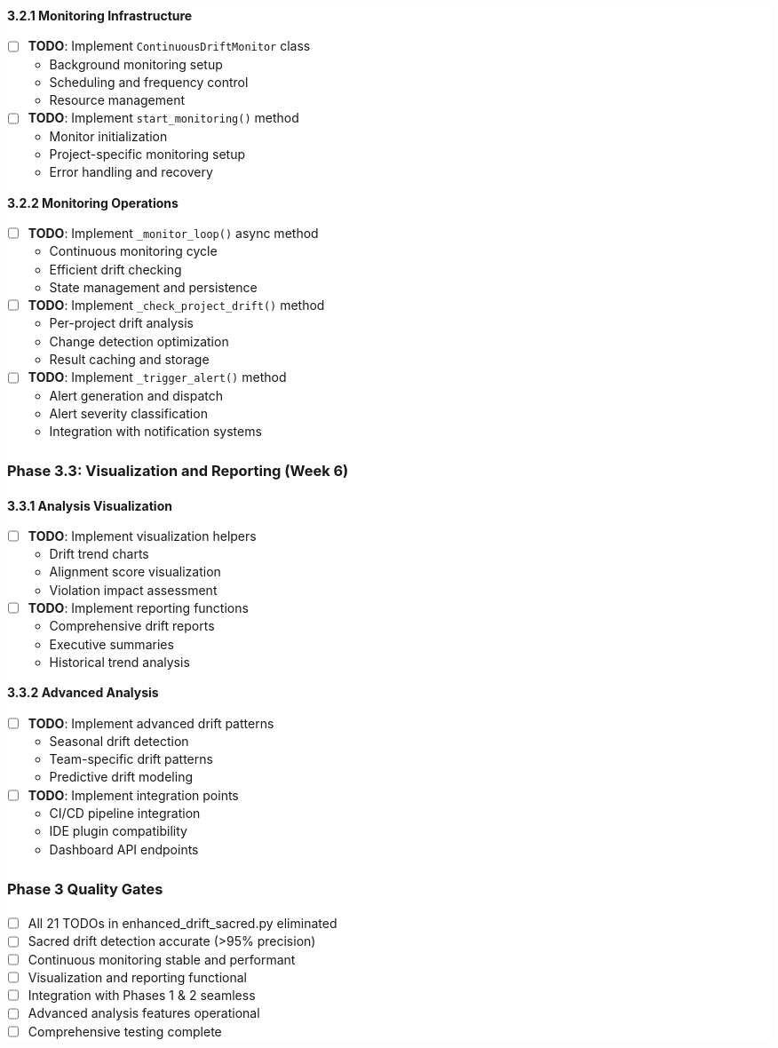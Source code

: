 **3.2.1 Monitoring Infrastructure**
- [ ] **TODO**: Implement `ContinuousDriftMonitor` class
  - Background monitoring setup
  - Scheduling and frequency control
  - Resource management
- [ ] **TODO**: Implement `start_monitoring()` method
  - Monitor initialization
  - Project-specific monitoring setup
  - Error handling and recovery

**3.2.2 Monitoring Operations**
- [ ] **TODO**: Implement `_monitor_loop()` async method
  - Continuous monitoring cycle
  - Efficient drift checking
  - State management and persistence
- [ ] **TODO**: Implement `_check_project_drift()` method
  - Per-project drift analysis
  - Change detection optimization
  - Result caching and storage
- [ ] **TODO**: Implement `_trigger_alert()` method
  - Alert generation and dispatch
  - Alert severity classification
  - Integration with notification systems

### Phase 3.3: Visualization and Reporting (Week 6)

**3.3.1 Analysis Visualization**
- [ ] **TODO**: Implement visualization helpers
  - Drift trend charts
  - Alignment score visualization
  - Violation impact assessment
- [ ] **TODO**: Implement reporting functions
  - Comprehensive drift reports
  - Executive summaries
  - Historical trend analysis

**3.3.2 Advanced Analysis**
- [ ] **TODO**: Implement advanced drift patterns
  - Seasonal drift detection
  - Team-specific drift patterns
  - Predictive drift modeling
- [ ] **TODO**: Implement integration points
  - CI/CD pipeline integration
  - IDE plugin compatibility
  - Dashboard API endpoints

### Phase 3 Quality Gates
- [ ] All 21 TODOs in enhanced_drift_sacred.py eliminated
- [ ] Sacred drift detection accurate (>95% precision)
- [ ] Continuous monitoring stable and performant
- [ ] Visualization and reporting functional
- [ ] Integration with Phases 1 & 2 seamless
- [ ] Advanced analysis features operational
- [ ] Comprehensive testing complete
